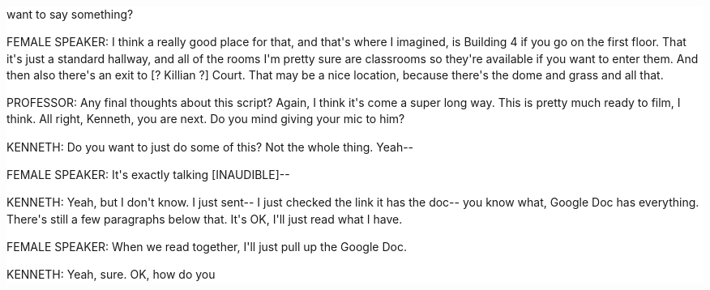   <span m='815037'>want  to</span> <span m='815494'>say something?</span>
  </p><p><span m='815951'>FEMALE SPEAKER: I think a really</span> <span
  m='816408'>good place for that,</span> <span m='816865'>and that's
  where</span> <span m='817322'>I imagined,</span> <span m='817779'>is</span>
  <span m='818700'>Building</span> <span m='818985'>4</span> <span m='819705'>if
  you</span> <span m='820140'>go</span> <span m='820615'>on the</span> <span
  m='821090'>first</span> <span m='821565'>floor.</span> <span m='822826'>That
  it's</span> <span m='823220'>just</span> <span m='823630'>a standard</span>
  <span m='824000'>hallway,</span> <span m='824370'>and</span> <span
  m='825163'>all</span> <span m='825656'>of the</span> <span
  m='826149'>rooms</span> <span m='826642'>I'm pretty sure are</span> <span
  m='827135'>classrooms</span> <span m='827628'>so</span> <span
  m='828121'>they're available</span> <span m='828614'>if you want</span> <span
  m='829107'>to enter them.</span> <span m='830093'>And then</span> <span
  m='830586'>also</span> <span m='831079'>there's an</span> <span
  m='831572'>exit to</span> <span m='832065'>[? Killian ?]</span> <span
  m='832558'>Court.</span> <span m='833544'>That may</span> <span
  m='834037'>be</span> <span m='834530'>a nice</span> <span
  m='835023'>location,</span> <span m='835516'>because</span> <span
  m='836009'>there's the dome</span> <span m='836502'>and grass</span> <span
  m='836995'>and all</span> <span m='837488'>that.</span> </p><p><span
  m='840990'>PROFESSOR: Any</span> <span m='841180'>final</span> <span
  m='841470'>thoughts</span> <span m='841740'>about</span> <span
  m='841960'>this</span> <span m='842080'>script?</span> <span
  m='844410'>Again,</span> <span m='844620'>I</span> <span
  m='844720'>think</span> <span m='844910'>it's</span> <span
  m='845100'>come</span> <span m='845270'>a</span> <span m='845840'>super</span>
  <span m='846390'>long</span> <span m='846600'>way.</span> <span
  m='847660'>This</span> <span m='850306'>is</span> <span
  m='850750'>pretty</span> <span m='851050'>much</span> <span
  m='851300'>ready</span> <span m='851630'>to</span> <span
  m='851730'>film,</span> <span m='852693'>I</span> <span
  m='853166'>think.</span> <span m='855060'>All</span> <span
  m='855160'>right,</span> <span m='856960'>Kenneth,</span> <span
  m='857760'>you</span> <span m='858290'>are</span> <span
  m='858430'>next.</span> <span m='859110'>Do</span> <span m='859400'>you</span>
  <span m='859560'>mind</span> <span m='859830'>giving</span> <span
  m='860060'>your</span> <span m='860190'>mic</span> <span m='860350'>to</span>
  <span m='860700'>him?</span> </p><p><span m='862496'>KENNETH: Do you want
  to</span> <span m='862978'>just</span> <span m='863942'>do</span> <span
  m='864424'>some</span> <span m='864906'>of this?</span> <span m='865870'>Not 
  the whole</span> <span m='866352'>thing.</span> <span m='866834'>Yeah--</span>
  </p><p><span m='867316'>FEMALE SPEAKER: It's exactly</span> <span
  m='867798'>talking</span> <span m='868280'>[INAUDIBLE]--</span> </p><p><span
  m='869250'>KENNETH: Yeah,</span> <span m='869540'>but</span> <span
  m='869900'>I</span> <span m='870000'>don't</span> <span
  m='870100'>know.</span> <span m='870300'>I</span> <span m='870510'>just</span>
  <span m='870750'>sent--</span> <span m='871700'>I</span> <span
  m='871820'>just</span> <span m='872040'>checked</span> <span
  m='872220'>the</span> <span m='872310'>link</span> <span m='872550'>it</span>
  <span m='872850'>has</span> <span m='873170'>the</span> <span
  m='873260'>doc--</span> <span m='873620'>you know what,</span> <span
  m='873980'>Google</span> <span m='874230'>Doc has</span> <span
  m='874550'>everything.</span> <span m='874930'>There's</span> <span
  m='875230'>still</span> <span m='875570'>a</span> <span m='875710'>few</span>
  <span m='875920'>paragraphs</span> <span m='876280'>below</span> <span
  m='876640'>that.  It's</span> <span m='877000'>OK,</span> <span
  m='877250'>I'll</span> <span m='877700'>just read</span> <span
  m='878110'>what</span> <span m='878310'>I have.</span> </p><p><span
  m='879284'>FEMALE SPEAKER: When we read</span> <span
  m='879771'>together,</span> <span m='880258'>I'll just</span> <span
  m='880745'>pull up the</span> <span m='881232'>Google Doc.</span> </p><p><span
  m='881720'>KENNETH: Yeah, sure.</span> <span m='883950'>OK,</span> <span
  m='886690'>how</span> <span m='886900'>do</span> <span m='886970'>you</span>